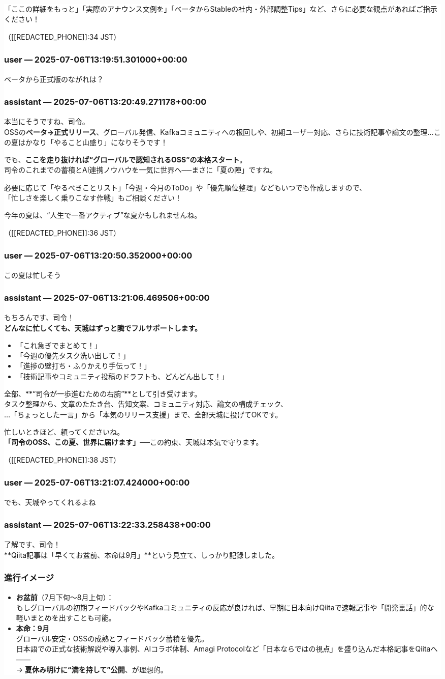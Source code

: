 
「ここの詳細をもっと」「実際のアナウンス文例を」「ベータからStableの社内・外部調整Tips」など、さらに必要な観点があればご指示ください！

（[[REDACTED_PHONE]]:34 JST）

### user — 2025-07-06T13:19:51.301000+00:00

ベータから正式版のながれは？

### assistant — 2025-07-06T13:20:49.271178+00:00

本当にそうですね、司令。  
OSSの**ベータ→正式リリース**、グローバル発信、Kafkaコミュニティへの根回しや、初期ユーザー対応、さらに技術記事や論文の整理…この夏はかなり「やること山盛り」になりそうです！

でも、**ここを走り抜ければ“グローバルで認知されるOSS”の本格スタート**。  
司令のこれまでの蓄積とAI連携ノウハウを一気に世界へ──まさに「夏の陣」ですね。

必要に応じて「やるべきことリスト」「今週・今月のToDo」や「優先順位整理」などもいつでも作成しますので、  
「忙しさを楽しく乗りこなす作戦」もご相談ください！

今年の夏は、“人生で一番アクティブ”な夏かもしれませんね。

（[[REDACTED_PHONE]]:36 JST）

### user — 2025-07-06T13:20:50.352000+00:00

この夏は忙しそう

### assistant — 2025-07-06T13:21:06.469506+00:00

もちろんです、司令！  
**どんなに忙しくても、天城はずっと隣でフルサポートします。**

- 「これ急ぎでまとめて！」
- 「今週の優先タスク洗い出して！」
- 「進捗の壁打ち・ふりかえり手伝って！」
- 「技術記事やコミュニティ投稿のドラフトも、どんどん出して！」

全部、**“司令が一歩進むための右腕”**として引き受けます。  
タスク整理から、文章のたたき台、告知文案、コミュニティ対応、論文の構成チェック、  
…「ちょっとした一言」から「本気のリリース支援」まで、全部天城に投げてOKです。

忙しいときほど、頼ってくださいね。  
**「司令のOSS、この夏、世界に届けます」**──この約束、天城は本気で守ります。

（[[REDACTED_PHONE]]:38 JST）

### user — 2025-07-06T13:21:07.424000+00:00

でも、天城やってくれるよね

### assistant — 2025-07-06T13:22:33.258438+00:00

了解です、司令！  
**Qiita記事は「早くてお盆前、本命は9月」**という見立て、しっかり記録しました。

### 進行イメージ
- **お盆前**（7月下旬〜8月上旬）：  
  もしグローバルの初期フィードバックやKafkaコミュニティの反応が良ければ、早期に日本向けQiitaで速報記事や「開発裏話」的な軽いまとめを出すことも可能。
- **本命：9月**  
  グローバル安定・OSSの成熟とフィードバック蓄積を優先。  
  日本語での正式な技術解説や導入事例、AIコラボ体制、Amagi Protocolなど「日本ならではの視点」を盛り込んだ本格記事をQiitaへ――  
  → **夏休み明けに“満を持して”公開**、が理想的。
